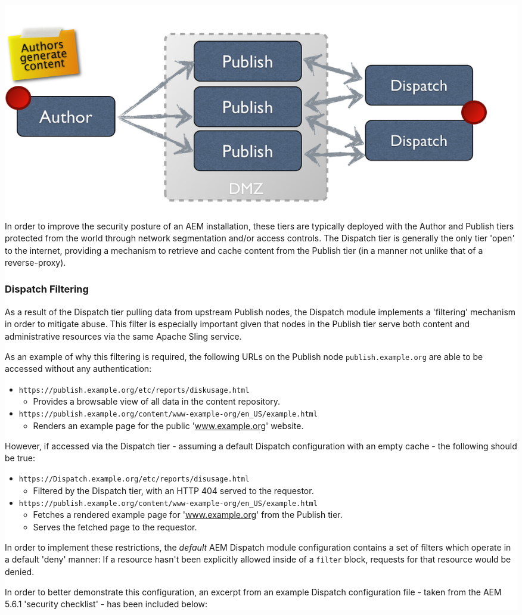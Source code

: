 ![A common three tier deployment, taken from the AEM 5.6.1 documentation.](/assets/article_images/2016/aem-flow.png)

In order to improve the security posture of an AEM installation, these tiers are typically deployed with the Author and Publish tiers protected from the world through network segmentation and/or access controls. The Dispatch tier is generally the only tier 'open' to the internet, providing a mechanism to retrieve and cache content from the Publish tier (in a manner not unlike that of a reverse-proxy).

### Dispatch Filtering

As a result of the Dispatch tier pulling data from upstream Publish nodes, the Dispatch module implements a 'filtering' mechanism in order to mitigate abuse. This filter is especially important given that nodes in the Publish tier serve both content and administrative resources via the same Apache Sling service.

As an example of why this filtering is required, the following URLs on the Publish node `publish.example.org` are able to be accessed without any authentication:

* `https://publish.example.org/etc/reports/diskusage.html`
  * Provides a browsable view of all data in the content repository.
* `https://publish.example.org/content/www-example-org/en_US/example.html`
  * Renders an example page for the public 'www.example.org' website.

However, if accessed via the Dispatch tier - assuming a default Dispatch configuration with an empty cache - the following should be true:

* `https://Dispatch.example.org/etc/reports/disusage.html`
  * Filtered by the Dispatch tier, with an HTTP 404 served to the requestor.
* `https://publish.example.org/content/www-example-org/en_US/example.html`
  * Fetches a rendered example page for 'www.example.org' from the Publish tier.
  * Serves the fetched page to the requestor.

In order to implement these restrictions, the *default* AEM Dispatch module configuration contains a set of filters which operate in a default 'deny' manner: If a resource hasn't been explicitly allowed inside of a `filter` block, requests for that resource would be denied.

In order to better demonstrate this configuration, an excerpt from an example Dispatch configuration file - taken from the AEM 5.6.1 'security checklist' - has been included below:
